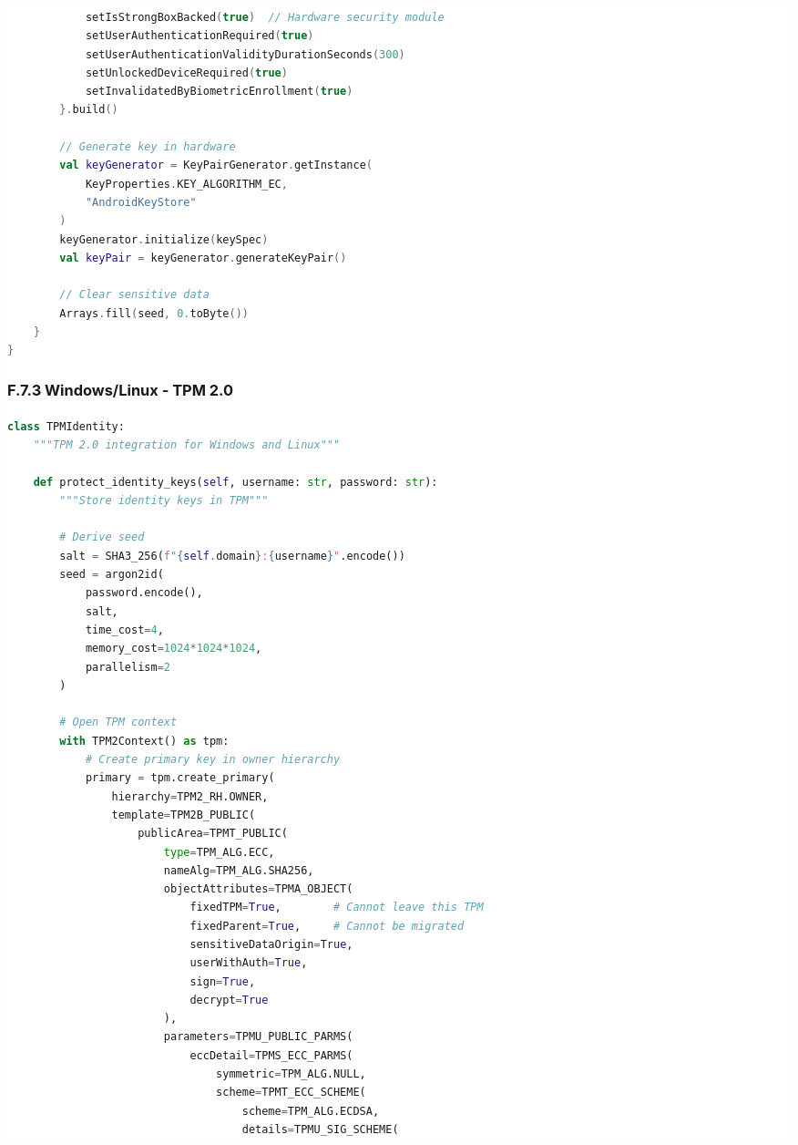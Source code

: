 ```kotlin
            setIsStrongBoxBacked(true)  // Hardware security module
            setUserAuthenticationRequired(true)
            setUserAuthenticationValidityDurationSeconds(300)
            setUnlockedDeviceRequired(true)
            setInvalidatedByBiometricEnrollment(true)
        }.build()
        
        // Generate key in hardware
        val keyGenerator = KeyPairGenerator.getInstance(
            KeyProperties.KEY_ALGORITHM_EC,
            "AndroidKeyStore"
        )
        keyGenerator.initialize(keySpec)
        val keyPair = keyGenerator.generateKeyPair()
        
        // Clear sensitive data
        Arrays.fill(seed, 0.toByte())
    }
}
```

### F.7.3 Windows/Linux - TPM 2.0

```python
class TPMIdentity:
    """TPM 2.0 integration for Windows and Linux"""
    
    def protect_identity_keys(self, username: str, password: str):
        """Store identity keys in TPM"""
        
        # Derive seed
        salt = SHA3_256(f"{self.domain}:{username}".encode())
        seed = argon2id(
            password.encode(),
            salt,
            time_cost=4,
            memory_cost=1024*1024*1024,
            parallelism=2
        )
        
        # Open TPM context
        with TPM2Context() as tpm:
            # Create primary key in owner hierarchy
            primary = tpm.create_primary(
                hierarchy=TPM2_RH.OWNER,
                template=TPM2B_PUBLIC(
                    publicArea=TPMT_PUBLIC(
                        type=TPM_ALG.ECC,
                        nameAlg=TPM_ALG.SHA256,
                        objectAttributes=TPMA_OBJECT(
                            fixedTPM=True,        # Cannot leave this TPM
                            fixedParent=True,     # Cannot be migrated
                            sensitiveDataOrigin=True,
                            userWithAuth=True,
                            sign=True,
                            decrypt=True
                        ),
                        parameters=TPMU_PUBLIC_PARMS(
                            eccDetail=TPMS_ECC_PARMS(
                                symmetric=TPM_ALG.NULL,
                                scheme=TPMT_ECC_SCHEME(
                                    scheme=TPM_ALG.ECDSA,
                                    details=TPMU_SIG_SCHEME(
```